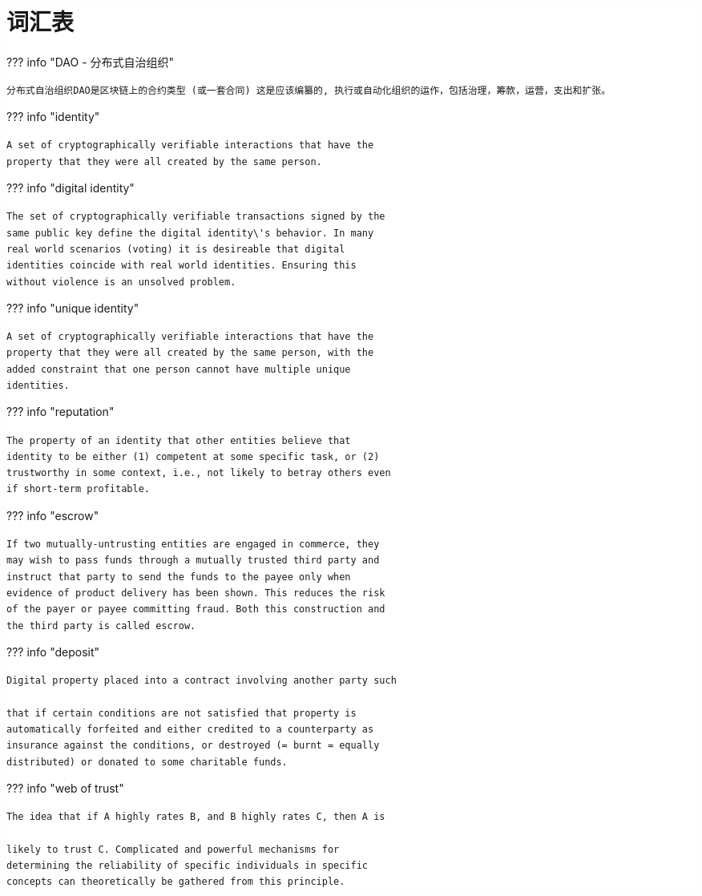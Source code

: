 # 词汇表

??? info "DAO - 分布式自治组织"

    分布式自治组织DAO是区块链上的合约类型 (或一套合同) 这是应该编纂的, 执行或自动化组织的运作，包括治理，筹款，运营，支出和扩张。

??? info "identity"

    A set of cryptographically verifiable interactions that have the
    property that they were all created by the same person.

??? info "digital identity"

    The set of cryptographically verifiable transactions signed by the
    same public key define the digital identity\'s behavior. In many
    real world scenarios (voting) it is desireable that digital
    identities coincide with real world identities. Ensuring this
    without violence is an unsolved problem.

??? info "unique identity"

    A set of cryptographically verifiable interactions that have the
    property that they were all created by the same person, with the
    added constraint that one person cannot have multiple unique
    identities.

??? info "reputation"

    The property of an identity that other entities believe that
    identity to be either (1) competent at some specific task, or (2)
    trustworthy in some context, i.e., not likely to betray others even
    if short-term profitable.

??? info "escrow"

    If two mutually-untrusting entities are engaged in commerce, they
    may wish to pass funds through a mutually trusted third party and
    instruct that party to send the funds to the payee only when
    evidence of product delivery has been shown. This reduces the risk
    of the payer or payee committing fraud. Both this construction and
    the third party is called escrow.

??? info "deposit"

    Digital property placed into a contract involving another party such

    that if certain conditions are not satisfied that property is
    automatically forfeited and either credited to a counterparty as
    insurance against the conditions, or destroyed (= burnt = equally
    distributed) or donated to some charitable funds.

??? info "web of trust"

    The idea that if A highly rates B, and B highly rates C, then A is

    likely to trust C. Complicated and powerful mechanisms for
    determining the reliability of specific individuals in specific
    concepts can theoretically be gathered from this principle.
